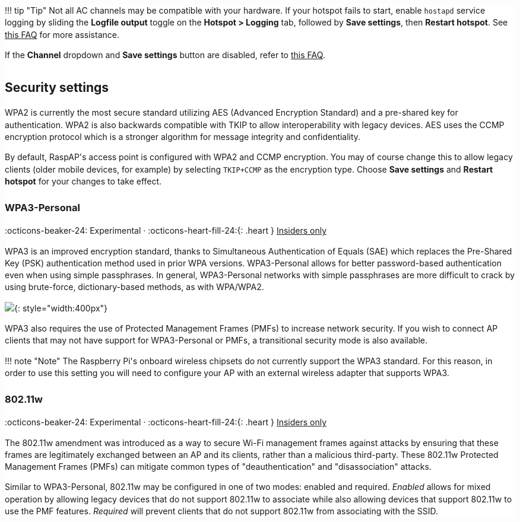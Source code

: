 !!! tip "Tip"
    Not all AC channels may be compatible with your hardware. If your hotspot fails to start, enable `hostapd` service logging by sliding the **Logfile output** toggle on the **Hotspot > Logging** tab, followed by **Save settings**, then **Restart hotspot**. See [this FAQ](faq.md#actroubleshoot) for more assistance. 

If the **Channel** dropdown and **Save settings** button are disabled, refer to [this FAQ](faq.md#channels).

## Security settings
WPA2 is currently the most secure standard utilizing AES (Advanced Encryption Standard) and a pre-shared key for authentication. WPA2 is also backwards compatible with TKIP to allow interoperability with legacy devices. AES uses the CCMP encryption protocol which is a stronger algorithm for message integrity and confidentiality.

By default, RaspAP's access point is configured with WPA2 and CCMP encryption. You may of course change this to allow legacy clients (older mobile devices, for example) by selecting `TKIP+CCMP` as the encryption type. Choose **Save settings** and **Restart hotspot** for your changes to take effect. 

### WPA3-Personal
:octicons-beaker-24: Experimental · :octicons-heart-fill-24:{: .heart } [Insiders only](insiders.md)

WPA3 is an improved encryption standard, thanks to Simultaneous Authentication of Equals (SAE) which replaces the Pre-Shared Key (PSK) authentication method used in prior WPA
versions. WPA3-Personal allows for better password-based authentication even when using simple passphrases. In general, WPA3-Personal networks with simple passphrases are more difficult to crack
by using brute-force, dictionary-based methods, as with WPA/WPA2.

![](https://user-images.githubusercontent.com/229399/148420827-51b176de-182e-48eb-962d-2943a47c8549.png){: style="width:400px"}

WPA3 also requires the use of Protected Management Frames (PMFs) to increase network security. If you wish to connect AP clients that may not have support for WPA3-Personal or PMFs, a transitional 
security mode is also available.

!!! note "Note"
    The Raspberry Pi's onboard wireless chipsets do not currently support the WPA3 standard. For this reason, in order to use this setting you will need to configure your AP with an external wireless adapter that supports WPA3.  

### 802.11w
:octicons-beaker-24: Experimental · :octicons-heart-fill-24:{: .heart } [Insiders only](insiders.md)

The 802.11w amendment was introduced as a way to secure Wi-Fi management frames against attacks by ensuring that these frames are legitimately exchanged between an AP and its clients, rather than
a malicious third-party. These 802.11w Protected Management Frames (PMFs) can mitigate common types of "deauthentication" and "disassociation" attacks.

Similar to WPA3-Personal, 802.11w may be configured in one of two modes: enabled and required. _Enabled_ allows for mixed operation by allowing legacy devices that do not support 802.11w to associate
while also allowing devices that support 802.11w to use the PMF features. _Required_ will prevent clients that do not support 802.11w from associating with the SSID.

